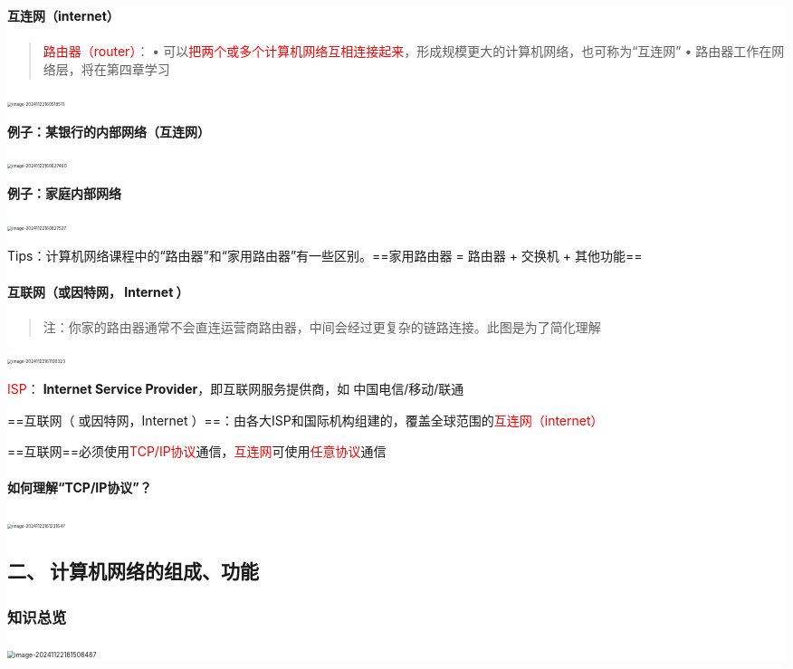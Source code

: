 

#### 互连网（internet）



> <font color='red'>路由器（router）</font>：
> • 可以<font color='red'>把两个或多个计算机网络互相连接起来</font>，形成规模更大的计算机网络，也可称为“互连网”
> • 路由器工作在网络层，将在第四章学习

<img src="../../../AppData/Roaming/Typora/typora-user-images/image-20241122160518511.png" alt="image-20241122160518511" style="zoom:33%;" />



**例子：某银行的内部网络（互连网）**

<img src="../../../AppData/Roaming/Typora/typora-user-images/image-20241122160627460.png" alt="image-20241122160627460" style="zoom:33%;" />

**例子：家庭内部网络**

<img src="../../../AppData/Roaming/Typora/typora-user-images/image-20241122160827527.png" alt="image-20241122160827527" style="zoom:33%;" />

Tips：计算机网络课程中的“路由器”和“家用路由器”有一些区别。==家用路由器 = 路由器 + 交换机 + 其他功能==



#### 互联网（或因特网， Internet ）



> 注：你家的路由器通常不会直连运营商路由器，中间会经过更复杂的链路连接。此图是为了简化理解

<img src="../../../AppData/Roaming/Typora/typora-user-images/image-20241122161100323.png" alt="image-20241122161100323" style="zoom:33%;" />



<font color='red'>ISP</font>： **Internet Service Provider**，即互联网服务提供商，如 中国电信/移动/联通

==互联网（ 或因特网，Internet ）==：由各大ISP和国际机构组建的，覆盖全球范围的<font color='red'>互连网（internet）</font>

==互联网==必须使用<font color='red'>TCP/IP协议</font>通信，<font color='red'>互连网</font>可使用<font color='red'>任意协议</font>通信



#### 如何理解“TCP/IP协议”？

<img src="../../../AppData/Roaming/Typora/typora-user-images/image-20241122161231647.png" alt="image-20241122161231647" style="zoom:33%;" />



## 二、 计算机网络的组成、功能



### 知识总览



<img src="../../../AppData/Roaming/Typora/typora-user-images/image-20241122161506487.png" alt="image-20241122161506487" style="zoom:50%;" />


